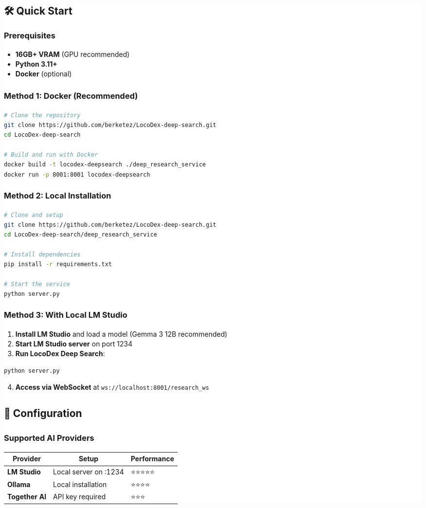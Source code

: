 ## 🛠️ Quick Start

### Prerequisites
- **16GB+ VRAM** (GPU recommended)
- **Python 3.11+**
- **Docker** (optional)

### Method 1: Docker (Recommended)

```bash
# Clone the repository
git clone https://github.com/berketez/LocoDex-deep-search.git
cd LocoDex-deep-search

# Build and run with Docker
docker build -t locodex-deepsearch ./deep_research_service
docker run -p 8001:8001 locodex-deepsearch
```

### Method 2: Local Installation

```bash
# Clone and setup
git clone https://github.com/berketez/LocoDex-deep-search.git
cd LocoDex-deep-search/deep_research_service

# Install dependencies
pip install -r requirements.txt

# Start the service
python server.py
```

### Method 3: With Local LM Studio

1. **Install LM Studio** and load a model (Gemma 3 12B recommended)
2. **Start LM Studio server** on port 1234
3. **Run LocoDex Deep Search**:

```bash
python server.py
```

4. **Access via WebSocket** at `ws://localhost:8001/research_ws`

## 🔧 Configuration

### Supported AI Providers

| Provider | Setup | Performance |
|----------|--------|-------------|
| **LM Studio** | Local server on :1234 | ⭐⭐⭐⭐⭐ |
| **Ollama** | Local installation | ⭐⭐⭐⭐ |
| **Together AI** | API key required | ⭐⭐⭐ |
